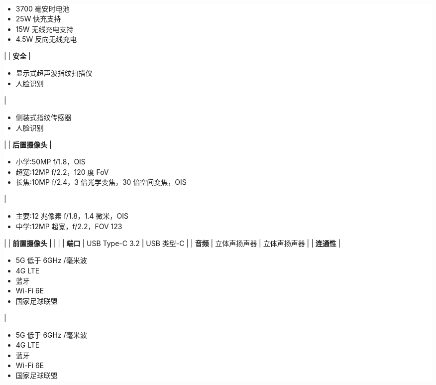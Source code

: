 *   3700 毫安时电池
*   25W 快充支持
*   15W 无线充电支持
*   4.5W 反向无线充电

 |
| **安全** | 

*   显示式超声波指纹扫描仪
*   人脸识别

 | 

*   侧装式指纹传感器
*   人脸识别

 |
| **后置摄像头** | 

*   小学:50MP f/1.8，OIS
*   超宽:12MP f/2.2，120 度 FoV
*   长焦:10MP f/2.4，3 倍光学变焦，30 倍空间变焦，OIS

 | 

*   主要:12 兆像素 f/1.8，1.4 微米，OIS
*   中学:12MP 超宽，f/2.2，FOV 123

 |
| **前置摄像头** |  |  |
| **端口** | USB Type-C 3.2 | USB 类型-C |
| **音频** | 立体声扬声器 | 立体声扬声器 |
| **连通性** | 

*   5G 低于 6GHz /毫米波
*   4G LTE
*   蓝牙
*   Wi-Fi 6E
*   国家足球联盟

 | 

*   5G 低于 6GHz /毫米波
*   4G LTE
*   蓝牙
*   Wi-Fi 6E
*   国家足球联盟
